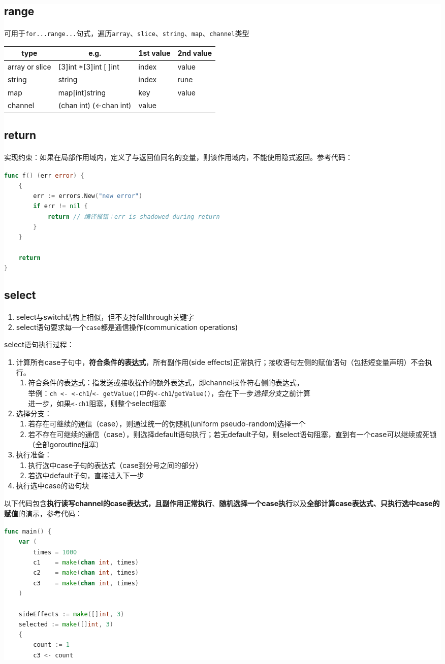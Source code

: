 ## range

可用于`for...range...`句式，遍历`array`、`slice`、`string`、`map`、`channel`类型

| type           | e.g.                    | 1st value | 2nd value |
|----------------|-------------------------|-----------|-----------|
| array or slice | [3]int *[3]int [ ]int   | index     | value     |
| string         | string                  | index     | rune      |
| map            | map[int]string          | key       | value     |
| channel        | (chan int) (<-chan int) | value     |           |

## return

实现约束：如果在局部作用域内，定义了与返回值同名的变量，则该作用域内，不能使用隐式返回。参考代码：

```go 
func f() (err error) {
	{
		err := errors.New("new error")
		if err != nil {
			return // 编译报错：err is shadowed during return
		}
	}

	return
}
```

## select

1. select与switch结构上相似，但不支持fallthrough关键字
2. select语句要求每一个`case`都是通信操作(communication operations)

select语句执行过程：

1. 计算所有case子句中，**符合条件的表达式**，所有副作用(side effects)正常执行；接收语句左侧的赋值语句（包括短变量声明）不会执行。
    1. 符合条件的表达式：指发送或接收操作的额外表达式，即channel操作符右侧的表达式，  
       举例：`ch <- <-ch1`/`<- getValue()`中的`<-ch1`/`getValue()`，会在下一步*选择分支*之前计算  
       进一步，如果`<-ch1`阻塞，则整个select阻塞
2. 选择分支：
    1. 若存在可继续的通信（case），则通过统一的伪随机(uniform pseudo-random)选择一个
    2. 若不存在可继续的通信（case），则选择default语句执行；若无default子句，则select语句阻塞，直到有一个case可以继续或死锁（全部goroutine阻塞）
3. 执行准备：
    1. 执行选中case子句的表达式（case到分号之间的部分）
    2. 若选中default子句，直接进入下一步
4. 执行选中case的语句块

以下代码包含**执行读写channel的case表达式，且副作用正常执行**、**随机选择一个case执行**以及**全部计算case表达式、只执行选中case的赋值**的演示，参考代码：

```go 
func main() {
	var (
		times = 1000
		c1    = make(chan int, times)
		c2    = make(chan int, times)
		c3    = make(chan int, times)
	)

	sideEffects := make([]int, 3)
	selected := make([]int, 3)
	{
		count := 1
		c3 <- count
```